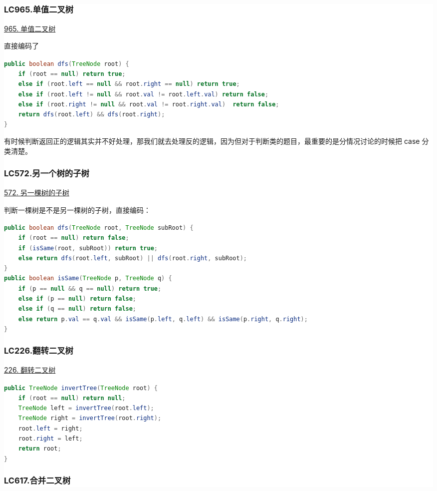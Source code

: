 ### LC965.单值二叉树

[965. 单值二叉树](https://leetcode.cn/problems/univalued-binary-tree/)

直接编码了

```java
public boolean dfs(TreeNode root) {
    if (root == null) return true;
    else if (root.left == null && root.right == null) return true;
    else if (root.left != null && root.val != root.left.val) return false;
    else if (root.right != null && root.val != root.right.val)  return false;
    return dfs(root.left) && dfs(root.right);
}
```

有时候判断返回正的逻辑其实并不好处理，那我们就去处理反的逻辑，因为但对于判断类的题目，最重要的是分情况讨论的时候把 case 分类清楚。

### LC572.另一个树的子树

[572. 另一棵树的子树](https://leetcode.cn/problems/subtree-of-another-tree/)

判断一棵树是不是另一棵树的子树，直接编码：

```java
public boolean dfs(TreeNode root, TreeNode subRoot) {
    if (root == null) return false;
    if (isSame(root, subRoot)) return true;
    else return dfs(root.left, subRoot) || dfs(root.right, subRoot);
}
public boolean isSame(TreeNode p, TreeNode q) {
    if (p == null && q == null) return true;
    else if (p == null) return false;
    else if (q == null) return false;
    else return p.val == q.val && isSame(p.left, q.left) && isSame(p.right, q.right);
}
```

### LC226.翻转二叉树

[226. 翻转二叉树](https://leetcode.cn/problems/invert-binary-tree/)

```java
public TreeNode invertTree(TreeNode root) {
    if (root == null) return null;
    TreeNode left = invertTree(root.left);
    TreeNode right = invertTree(root.right);
    root.left = right;
    root.right = left;
    return root;
}
```

### LC617.合并二叉树
